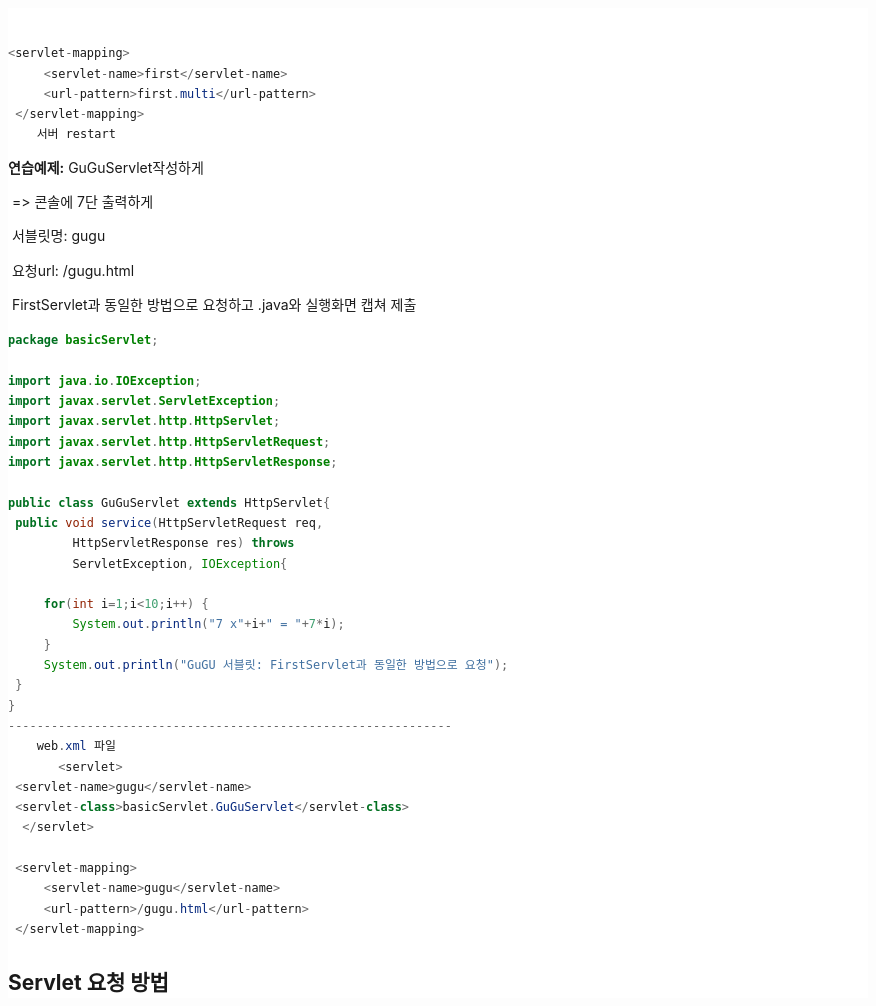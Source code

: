    ​	

   ```java
   <servlet-mapping>
   		<servlet-name>first</servlet-name>
   		<url-pattern>first.multi</url-pattern>
   	</servlet-mapping>
       서버 restart
   ```

   **연습예제:** GuGuServlet작성하게

   ​				=> 콘솔에 7단 출력하게

   ​				서블릿명: gugu

   ​				요청url: /gugu.html

   ​				FirstServlet과 동일한 방법으로 요청하고 .java와 실행화면 캡쳐 제출

   ```java
   package basicServlet;
   
   import java.io.IOException;
   import javax.servlet.ServletException;
   import javax.servlet.http.HttpServlet;
   import javax.servlet.http.HttpServletRequest;
   import javax.servlet.http.HttpServletResponse;
   
   public class GuGuServlet extends HttpServlet{
   	public void service(HttpServletRequest req, 
   			HttpServletResponse res) throws
   			ServletException, IOException{	
   		
   		for(int i=1;i<10;i++) {
   			System.out.println("7 x"+i+" = "+7*i);
   		}
   		System.out.println("GuGU 서블릿: FirstServlet과 동일한 방법으로 요청");
   	}
   }
   --------------------------------------------------------------
       web.xml 파일
       	  <servlet>
   	<servlet-name>gugu</servlet-name>  
   	<servlet-class>basicServlet.GuGuServlet</servlet-class>
     </servlet>
   
   	<servlet-mapping>
   		<servlet-name>gugu</servlet-name>
   		<url-pattern>/gugu.html</url-pattern>
   	</servlet-mapping>
   ```

   

## Servlet 요청 방법
